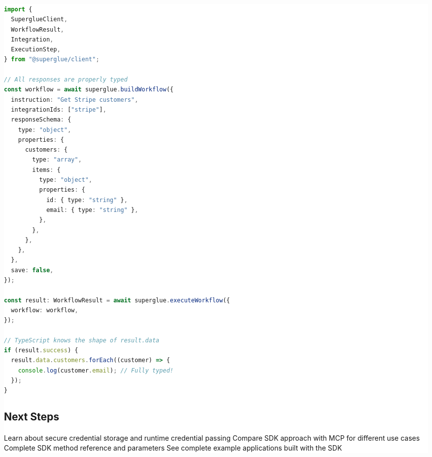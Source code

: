 ```typescript
import {
  SuperglueClient,
  WorkflowResult,
  Integration,
  ExecutionStep,
} from "@superglue/client";

// All responses are properly typed
const workflow = await superglue.buildWorkflow({
  instruction: "Get Stripe customers",
  integrationIds: ["stripe"],
  responseSchema: {
    type: "object",
    properties: {
      customers: {
        type: "array",
        items: {
          type: "object",
          properties: {
            id: { type: "string" },
            email: { type: "string" },
          },
        },
      },
    },
  },
  save: false,
});

const result: WorkflowResult = await superglue.executeWorkflow({
  workflow: workflow,
});

// TypeScript knows the shape of result.data
if (result.success) {
  result.data.customers.forEach((customer) => {
    console.log(customer.email); // Fully typed!
  });
}
```

## Next Steps

<CardGroup cols={2}>
  <Card title="Credential Management" icon="key" href="/agent-builders/credential-management">
    Learn about secure credential storage and runtime credential passing
  </Card>
  <Card title="Complete MCP Guide" icon="plug" href="/mcp/mcp">
    Compare SDK approach with MCP for different use cases
  </Card>
  <Card title="API Reference" icon="book" href="/api-reference/overview">
    Complete SDK method reference and parameters
  </Card>
  <Card title="Example Apps" icon="code" href="/guides/hubspot">
    See complete example applications built with the SDK
  </Card>
</CardGroup>